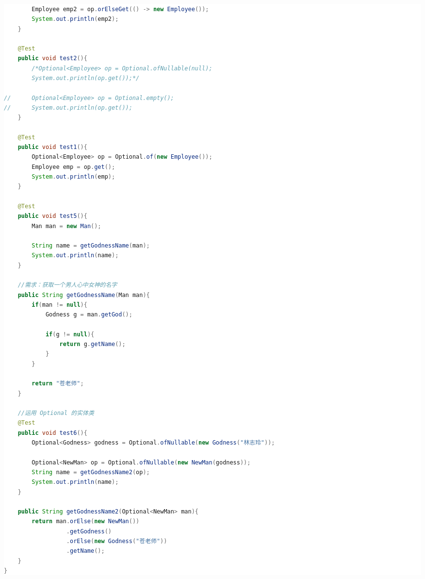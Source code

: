 ```java
		Employee emp2 = op.orElseGet(() -> new Employee());
		System.out.println(emp2);
	}
	
	@Test
	public void test2(){
		/*Optional<Employee> op = Optional.ofNullable(null);
		System.out.println(op.get());*/
		
//		Optional<Employee> op = Optional.empty();
//		System.out.println(op.get());
	}

	@Test
	public void test1(){
		Optional<Employee> op = Optional.of(new Employee());
		Employee emp = op.get();
		System.out.println(emp);
	}
	
	@Test
	public void test5(){
		Man man = new Man();
		
		String name = getGodnessName(man);
		System.out.println(name);
	}
	
	//需求：获取一个男人心中女神的名字
	public String getGodnessName(Man man){
		if(man != null){
			Godness g = man.getGod();
			
			if(g != null){
				return g.getName();
			}
		}
		
		return "苍老师";
	}
	
	//运用 Optional 的实体类
	@Test
	public void test6(){
		Optional<Godness> godness = Optional.ofNullable(new Godness("林志玲"));
		
		Optional<NewMan> op = Optional.ofNullable(new NewMan(godness));
		String name = getGodnessName2(op);
		System.out.println(name);
	}
	
	public String getGodnessName2(Optional<NewMan> man){
		return man.orElse(new NewMan())
				  .getGodness()
				  .orElse(new Godness("苍老师"))
				  .getName();
	}
}

```
